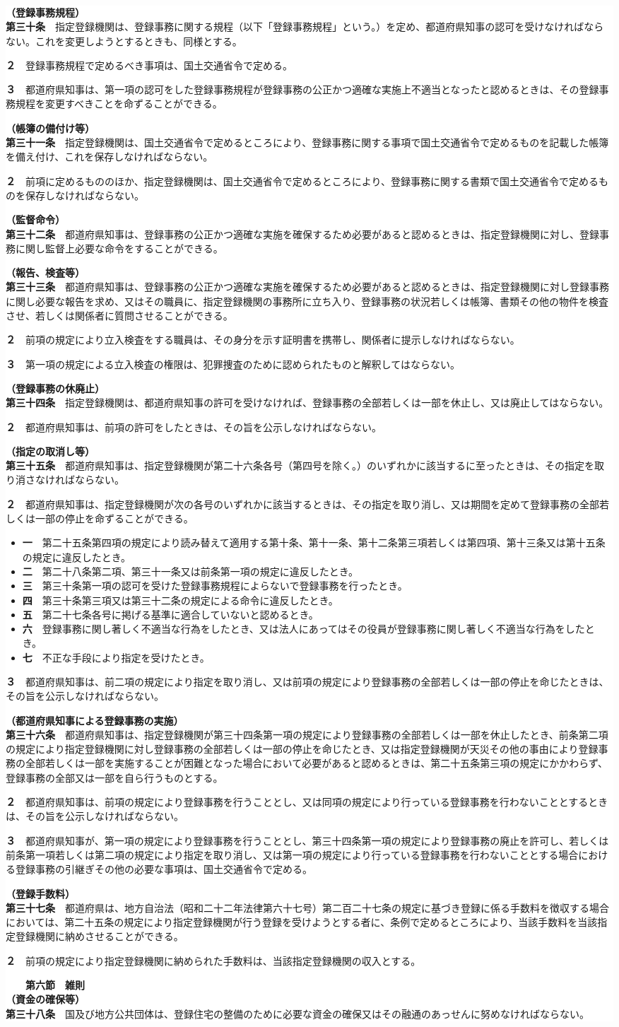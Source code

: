**（登録事務規程）**  
**第三十条**　指定登録機関は、登録事務に関する規程（以下「登録事務規程」という。）を定め、都道府県知事の認可を受けなければならない。これを変更しようとするときも、同様とする。  
  
**２**　登録事務規程で定めるべき事項は、国土交通省令で定める。  
  
**３**　都道府県知事は、第一項の認可をした登録事務規程が登録事務の公正かつ適確な実施上不適当となったと認めるときは、その登録事務規程を変更すべきことを命ずることができる。  
  
**（帳簿の備付け等）**  
**第三十一条**　指定登録機関は、国土交通省令で定めるところにより、登録事務に関する事項で国土交通省令で定めるものを記載した帳簿を備え付け、これを保存しなければならない。  
  
**２**　前項に定めるもののほか、指定登録機関は、国土交通省令で定めるところにより、登録事務に関する書類で国土交通省令で定めるものを保存しなければならない。  
  
**（監督命令）**  
**第三十二条**　都道府県知事は、登録事務の公正かつ適確な実施を確保するため必要があると認めるときは、指定登録機関に対し、登録事務に関し監督上必要な命令をすることができる。  
  
**（報告、検査等）**  
**第三十三条**　都道府県知事は、登録事務の公正かつ適確な実施を確保するため必要があると認めるときは、指定登録機関に対し登録事務に関し必要な報告を求め、又はその職員に、指定登録機関の事務所に立ち入り、登録事務の状況若しくは帳簿、書類その他の物件を検査させ、若しくは関係者に質問させることができる。  
  
**２**　前項の規定により立入検査をする職員は、その身分を示す証明書を携帯し、関係者に提示しなければならない。  
  
**３**　第一項の規定による立入検査の権限は、犯罪捜査のために認められたものと解釈してはならない。  
  
**（登録事務の休廃止）**  
**第三十四条**　指定登録機関は、都道府県知事の許可を受けなければ、登録事務の全部若しくは一部を休止し、又は廃止してはならない。  
  
**２**　都道府県知事は、前項の許可をしたときは、その旨を公示しなければならない。  
  
**（指定の取消し等）**  
**第三十五条**　都道府県知事は、指定登録機関が第二十六条各号（第四号を除く。）のいずれかに該当するに至ったときは、その指定を取り消さなければならない。  
  
**２**　都道府県知事は、指定登録機関が次の各号のいずれかに該当するときは、その指定を取り消し、又は期間を定めて登録事務の全部若しくは一部の停止を命ずることができる。  
* **一**　第二十五条第四項の規定により読み替えて適用する第十条、第十一条、第十二条第三項若しくは第四項、第十三条又は第十五条の規定に違反したとき。  
* **二**　第二十八条第二項、第三十一条又は前条第一項の規定に違反したとき。  
* **三**　第三十条第一項の認可を受けた登録事務規程によらないで登録事務を行ったとき。  
* **四**　第三十条第三項又は第三十二条の規定による命令に違反したとき。  
* **五**　第二十七条各号に掲げる基準に適合していないと認めるとき。  
* **六**　登録事務に関し著しく不適当な行為をしたとき、又は法人にあってはその役員が登録事務に関し著しく不適当な行為をしたとき。  
* **七**　不正な手段により指定を受けたとき。  
  
**３**　都道府県知事は、前二項の規定により指定を取り消し、又は前項の規定により登録事務の全部若しくは一部の停止を命じたときは、その旨を公示しなければならない。  
  
**（都道府県知事による登録事務の実施）**  
**第三十六条**　都道府県知事は、指定登録機関が第三十四条第一項の規定により登録事務の全部若しくは一部を休止したとき、前条第二項の規定により指定登録機関に対し登録事務の全部若しくは一部の停止を命じたとき、又は指定登録機関が天災その他の事由により登録事務の全部若しくは一部を実施することが困難となった場合において必要があると認めるときは、第二十五条第三項の規定にかかわらず、登録事務の全部又は一部を自ら行うものとする。  
  
**２**　都道府県知事は、前項の規定により登録事務を行うこととし、又は同項の規定により行っている登録事務を行わないこととするときは、その旨を公示しなければならない。  
  
**３**　都道府県知事が、第一項の規定により登録事務を行うこととし、第三十四条第一項の規定により登録事務の廃止を許可し、若しくは前条第一項若しくは第二項の規定により指定を取り消し、又は第一項の規定により行っている登録事務を行わないこととする場合における登録事務の引継ぎその他の必要な事項は、国土交通省令で定める。  
  
**（登録手数料）**  
**第三十七条**　都道府県は、地方自治法（昭和二十二年法律第六十七号）第二百二十七条の規定に基づき登録に係る手数料を徴収する場合においては、第二十五条の規定により指定登録機関が行う登録を受けようとする者に、条例で定めるところにより、当該手数料を当該指定登録機関に納めさせることができる。  
  
**２**　前項の規定により指定登録機関に納められた手数料は、当該指定登録機関の収入とする。  
  
&emsp;&emsp;**第六節　雑則**  
**（資金の確保等）**  
**第三十八条**　国及び地方公共団体は、登録住宅の整備のために必要な資金の確保又はその融通のあっせんに努めなければならない。  
  